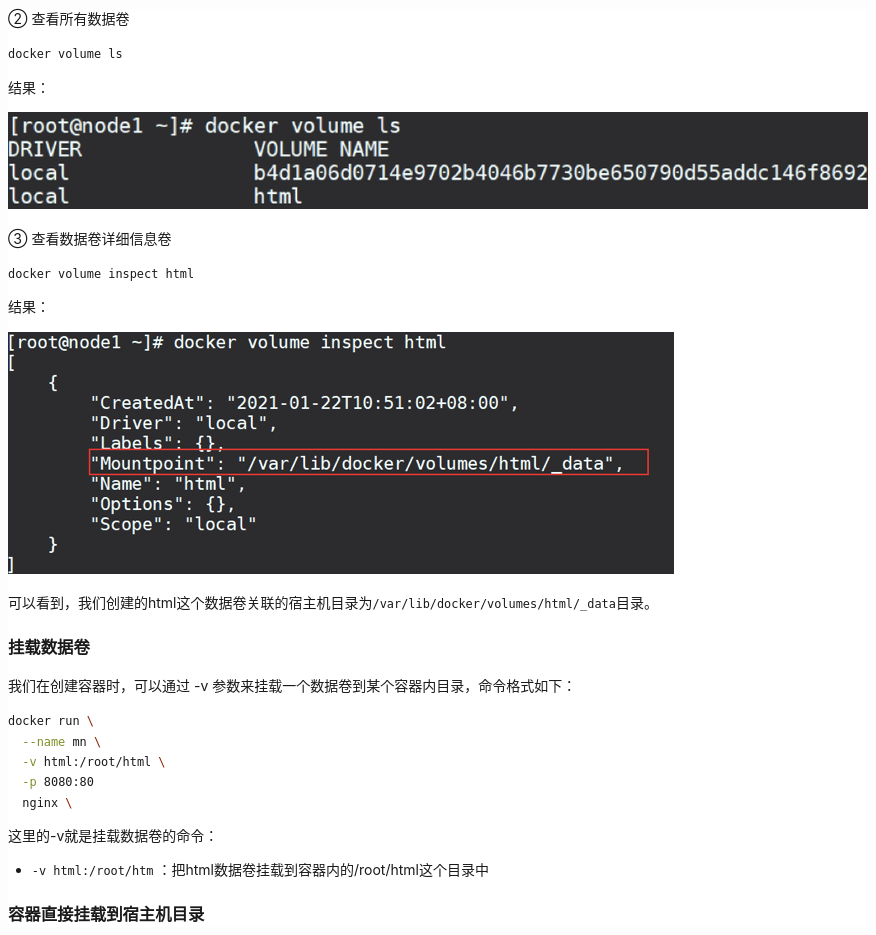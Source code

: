 ② 查看所有数据卷

```sh
docker volume ls
```

结果：

![image-20210731173746910](./Docker-LiteNote.assets/image-20210731173746910.png)

③ 查看数据卷详细信息卷

```sh
docker volume inspect html
```

结果：

![image-20210731173809877](./Docker-LiteNote.assets/image-20210731173809877.png)

可以看到，我们创建的html这个数据卷关联的宿主机目录为`/var/lib/docker/volumes/html/_data`目录。

### 挂载数据卷

我们在创建容器时，可以通过 -v 参数来挂载一个数据卷到某个容器内目录，命令格式如下：

```sh
docker run \
  --name mn \
  -v html:/root/html \
  -p 8080:80
  nginx \
```

这里的-v就是挂载数据卷的命令：

- `-v html:/root/htm` ：把html数据卷挂载到容器内的/root/html这个目录中

### 容器直接挂载到宿主机目录
